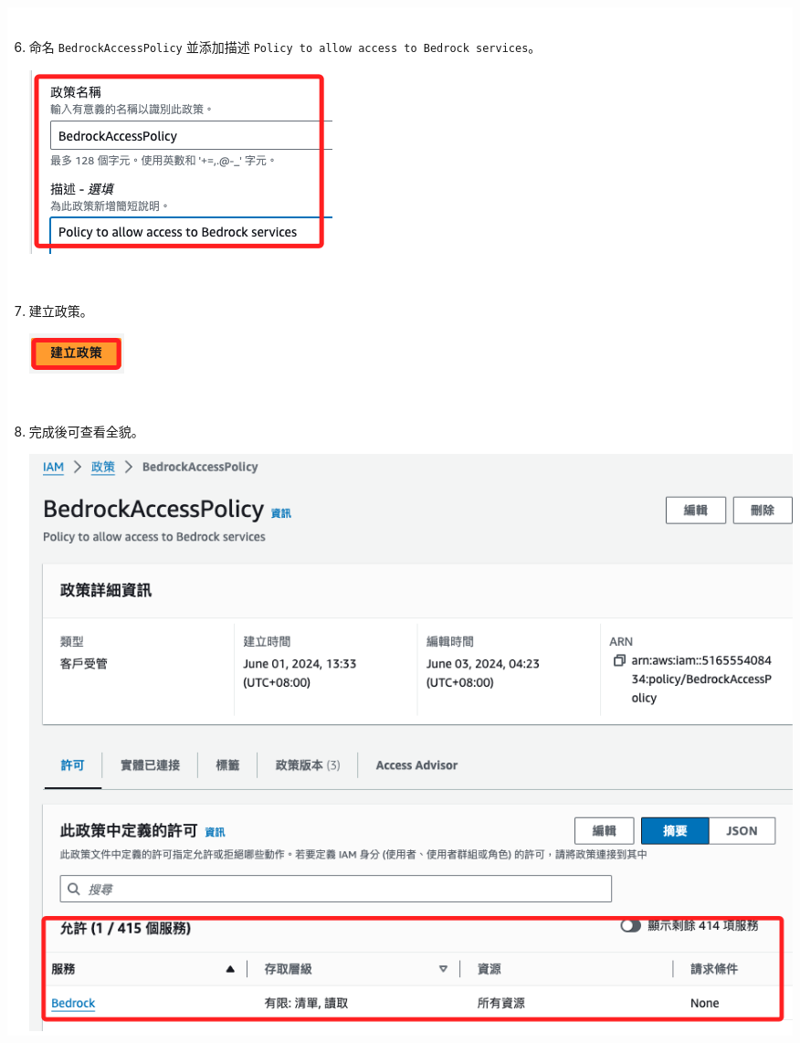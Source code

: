 <br>

6. 命名 `BedrockAccessPolicy` 並添加描述 `Policy to allow access to Bedrock services`。

    ![](images/img_38.png)

<br>

7. 建立政策。

    ![](images/img_39.png)

<br>

8. 完成後可查看全貌。

    ![](images/img_40.png)
